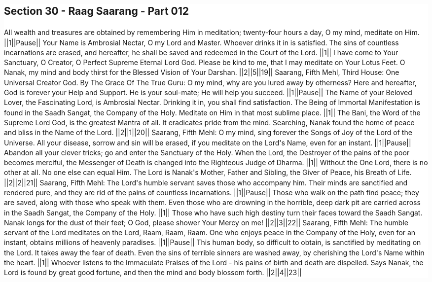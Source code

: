 ## Section 30 - Raag Saarang - Part 012

All wealth and treasures are obtained by remembering Him in meditation; twenty-four hours a day, O my mind, meditate on Him. ||1||Pause||
Your Name is Ambrosial Nectar, O my Lord and Master. Whoever drinks it in is satisfied.
The sins of countless incarnations are erased, and hereafter, he shall be saved and redeemed in the Court of the Lord. ||1||
I have come to Your Sanctuary, O Creator, O Perfect Supreme Eternal Lord God.
Please be kind to me, that I may meditate on Your Lotus Feet. O Nanak, my mind and body thirst for the Blessed Vision of Your Darshan. ||2||5||19||
Saarang, Fifth Mehl, Third House:
One Universal Creator God. By The Grace Of The True Guru:
O my mind, why are you lured away by otherness?
Here and hereafter, God is forever your Help and Support. He is your soul-mate; He will help you succeed. ||1||Pause||
The Name of your Beloved Lover, the Fascinating Lord, is Ambrosial Nectar. Drinking it in, you shall find satisfaction.
The Being of Immortal Manifestation is found in the Saadh Sangat, the Company of the Holy. Meditate on Him in that most sublime place. ||1||
The Bani, the Word of the Supreme Lord God, is the greatest Mantra of all. It eradicates pride from the mind.
Searching, Nanak found the home of peace and bliss in the Name of the Lord. ||2||1||20||
Saarang, Fifth Mehl:
O my mind, sing forever the Songs of Joy of the Lord of the Universe.
All your disease, sorrow and sin will be erased, if you meditate on the Lord's Name, even for an instant. ||1||Pause||
Abandon all your clever tricks; go and enter the Sanctuary of the Holy.
When the Lord, the Destroyer of the pains of the poor becomes merciful, the Messenger of Death is changed into the Righteous Judge of Dharma. ||1||
Without the One Lord, there is no other at all. No one else can equal Him.
The Lord is Nanak's Mother, Father and Sibling, the Giver of Peace, his Breath of Life. ||2||2||21||
Saarang, Fifth Mehl:
The Lord's humble servant saves those who accompany him.
Their minds are sanctified and rendered pure, and they are rid of the pains of countless incarnations. ||1||Pause||
Those who walk on the path find peace; they are saved, along with those who speak with them.
Even those who are drowning in the horrible, deep dark pit are carried across in the Saadh Sangat, the Company of the Holy. ||1||
Those who have such high destiny turn their faces toward the Saadh Sangat.
Nanak longs for the dust of their feet; O God, please shower Your Mercy on me! ||2||3||22||
Saarang, Fifth Mehl:
The humble servant of the Lord meditates on the Lord, Raam, Raam, Raam.
One who enjoys peace in the Company of the Holy, even for an instant, obtains millions of heavenly paradises. ||1||Pause||
This human body, so difficult to obtain, is sanctified by meditating on the Lord. It takes away the fear of death.
Even the sins of terrible sinners are washed away, by cherishing the Lord's Name within the heart. ||1||
Whoever listens to the Immaculate Praises of the Lord - his pains of birth and death are dispelled.
Says Nanak, the Lord is found by great good fortune, and then the mind and body blossom forth. ||2||4||23||
